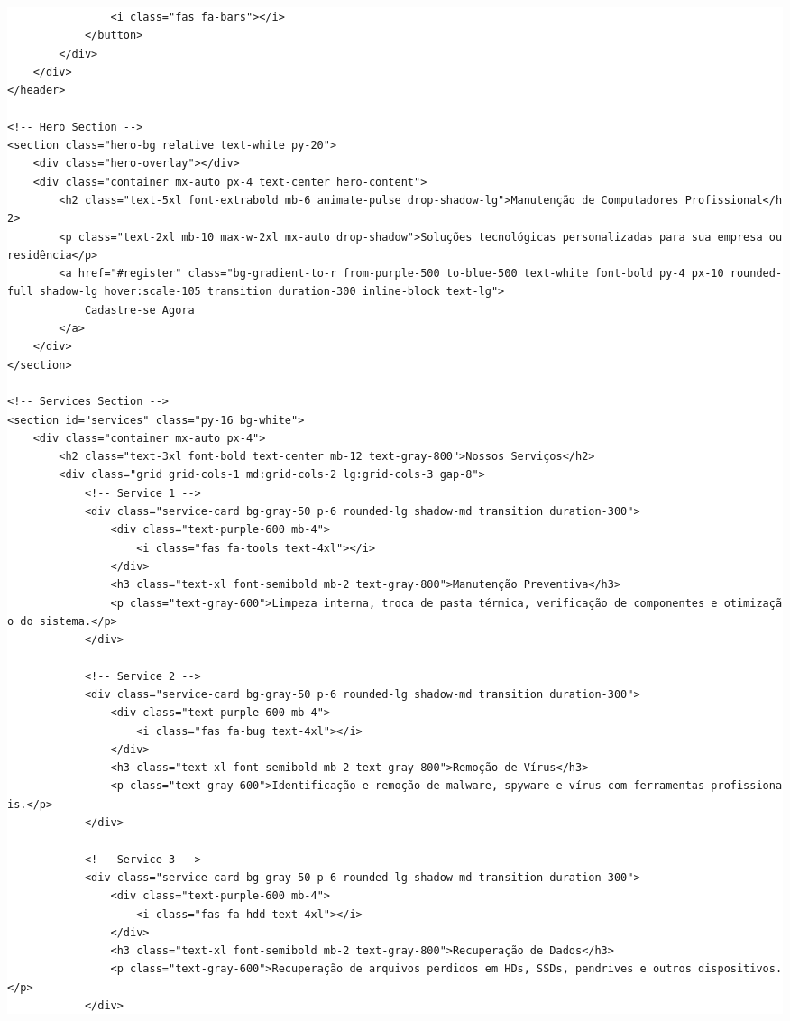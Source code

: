                     <i class="fas fa-bars"></i>
                </button>
            </div>
        </div>
    </header>

    <!-- Hero Section -->
    <section class="hero-bg relative text-white py-20">
        <div class="hero-overlay"></div>
        <div class="container mx-auto px-4 text-center hero-content">
            <h2 class="text-5xl font-extrabold mb-6 animate-pulse drop-shadow-lg">Manutenção de Computadores Profissional</h2>
            <p class="text-2xl mb-10 max-w-2xl mx-auto drop-shadow">Soluções tecnológicas personalizadas para sua empresa ou residência</p>
            <a href="#register" class="bg-gradient-to-r from-purple-500 to-blue-500 text-white font-bold py-4 px-10 rounded-full shadow-lg hover:scale-105 transition duration-300 inline-block text-lg">
                Cadastre-se Agora
            </a>
        </div>
    </section>

    <!-- Services Section -->
    <section id="services" class="py-16 bg-white">
        <div class="container mx-auto px-4">
            <h2 class="text-3xl font-bold text-center mb-12 text-gray-800">Nossos Serviços</h2>
            <div class="grid grid-cols-1 md:grid-cols-2 lg:grid-cols-3 gap-8">
                <!-- Service 1 -->
                <div class="service-card bg-gray-50 p-6 rounded-lg shadow-md transition duration-300">
                    <div class="text-purple-600 mb-4">
                        <i class="fas fa-tools text-4xl"></i>
                    </div>
                    <h3 class="text-xl font-semibold mb-2 text-gray-800">Manutenção Preventiva</h3>
                    <p class="text-gray-600">Limpeza interna, troca de pasta térmica, verificação de componentes e otimização do sistema.</p>
                </div>
                
                <!-- Service 2 -->
                <div class="service-card bg-gray-50 p-6 rounded-lg shadow-md transition duration-300">
                    <div class="text-purple-600 mb-4">
                        <i class="fas fa-bug text-4xl"></i>
                    </div>
                    <h3 class="text-xl font-semibold mb-2 text-gray-800">Remoção de Vírus</h3>
                    <p class="text-gray-600">Identificação e remoção de malware, spyware e vírus com ferramentas profissionais.</p>
                </div>
                
                <!-- Service 3 -->
                <div class="service-card bg-gray-50 p-6 rounded-lg shadow-md transition duration-300">
                    <div class="text-purple-600 mb-4">
                        <i class="fas fa-hdd text-4xl"></i>
                    </div>
                    <h3 class="text-xl font-semibold mb-2 text-gray-800">Recuperação de Dados</h3>
                    <p class="text-gray-600">Recuperação de arquivos perdidos em HDs, SSDs, pendrives e outros dispositivos.</p>
                </div>
                